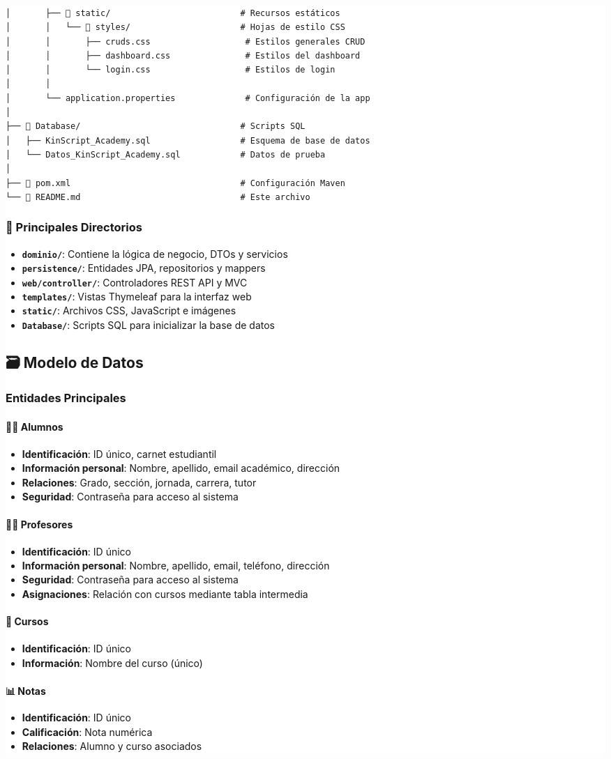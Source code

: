 ```
│       ├── 📁 static/                          # Recursos estáticos
│       │   └── 📁 styles/                      # Hojas de estilo CSS
│       │       ├── cruds.css                   # Estilos generales CRUD
│       │       ├── dashboard.css               # Estilos del dashboard
│       │       └── login.css                   # Estilos de login
│       │
│       └── application.properties              # Configuración de la app
│
├── 📁 Database/                                # Scripts SQL
│   ├── KinScript_Academy.sql                  # Esquema de base de datos
│   └── Datos_KinScript_Academy.sql            # Datos de prueba
│
├── 📄 pom.xml                                  # Configuración Maven
└── 📄 README.md                                # Este archivo
```

### 🎯 Principales Directorios

- **`dominio/`**: Contiene la lógica de negocio, DTOs y servicios
- **`persistence/`**: Entidades JPA, repositorios y mappers
- **`web/controller/`**: Controladores REST API y MVC
- **`templates/`**: Vistas Thymeleaf para la interfaz web
- **`static/`**: Archivos CSS, JavaScript e imágenes
- **`Database/`**: Scripts SQL para inicializar la base de datos

## 🗃️ Modelo de Datos

### Entidades Principales

#### 👨‍🎓 Alumnos
- **Identificación**: ID único, carnet estudiantil
- **Información personal**: Nombre, apellido, email académico, dirección
- **Relaciones**: Grado, sección, jornada, carrera, tutor
- **Seguridad**: Contraseña para acceso al sistema

#### 👨‍🏫 Profesores
- **Identificación**: ID único
- **Información personal**: Nombre, apellido, email, teléfono, dirección
- **Seguridad**: Contraseña para acceso al sistema
- **Asignaciones**: Relación con cursos mediante tabla intermedia

#### 📖 Cursos
- **Identificación**: ID único
- **Información**: Nombre del curso (único)

#### 📊 Notas
- **Identificación**: ID único
- **Calificación**: Nota numérica
- **Relaciones**: Alumno y curso asociados
